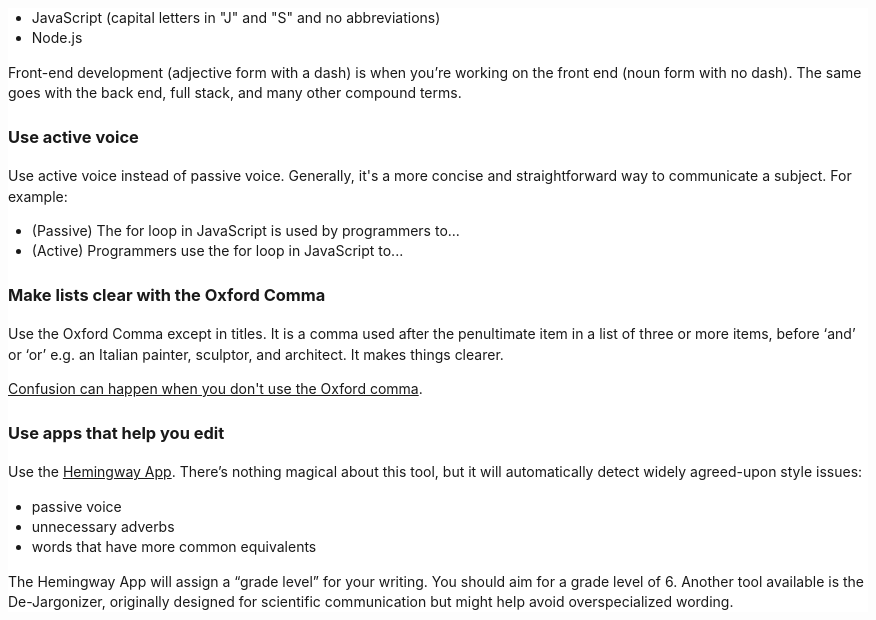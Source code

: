 - JavaScript (capital letters in "J" and "S" and no abbreviations)
- Node.js

Front-end development (adjective form with a dash) is when you’re working on the
front end (noun form with no dash). The same goes with the back end, full stack,
and many other compound terms.

### Use active voice

Use active voice instead of passive voice. Generally, it's a more concise and
straightforward way to communicate a subject. For example:

- (Passive) The for loop in JavaScript is used by programmers to...
- (Active) Programmers use the for loop in JavaScript to...

### Make lists clear with the Oxford Comma

Use the Oxford Comma except in titles. It is a comma used after the penultimate
item in a list of three or more items, before ‘and’ or ‘or’ e.g. an Italian
painter, sculptor, and architect. It makes things clearer.

[Confusion can happen when you don't use the Oxford comma](https://img.buzzfeed.com/buzzfeed-static/static/2015-02/22/18/enhanced/webdr11/enhanced-buzz-32156-1424646300-12.jpg?downsize=715:*&output-format=auto&output-quality=auto).

### Use apps that help you edit

Use the [Hemingway App](http://www.hemingwayapp.com/). There’s nothing magical
about this tool, but it will automatically detect widely agreed-upon
style issues:

- passive voice
- unnecessary adverbs
- words that have more common equivalents

The Hemingway App will assign a “grade level” for your writing. You should aim
for a grade level of 6. Another tool available is the De-Jargonizer, originally
designed for scientific communication but might help avoid overspecialized
wording.
